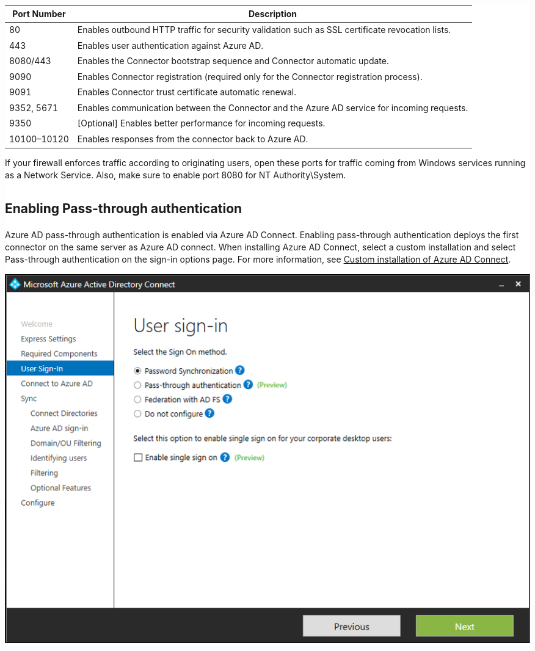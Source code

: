 |Port Number|Description
| --- | ---
|80|Enables outbound HTTP traffic for security validation such as SSL certificate revocation lists.
|443|	Enables user authentication against Azure AD.
|8080/443|	Enables the Connector bootstrap sequence and Connector automatic update.
|9090|	Enables Connector registration (required only for the Connector registration process).
|9091|	Enables Connector trust certificate automatic renewal.
|9352, 5671|	Enables communication between the Connector and the Azure AD service for incoming requests.
|9350|	[Optional] Enables better performance for incoming requests.
|10100–10120|	Enables responses from the connector back to Azure AD.

If your firewall enforces traffic according to originating users, open these ports for traffic coming from Windows services running as a Network Service. Also, make sure to enable port 8080 for NT Authority\System.

## Enabling Pass-through authentication
Azure AD pass-through authentication is enabled via Azure AD Connect. Enabling pass-through authentication deploys the first connector on the same server as Azure AD connect. When installing Azure AD Connect, select a custom installation and select Pass-through authentication on the sign-in options page. For more information, see [Custom installation of Azure AD Connect](active-directory-aadconnect-get-started-custom.md).

![Single sign-on](./media/active-directory-aadconnect-sso/sso3.png)
